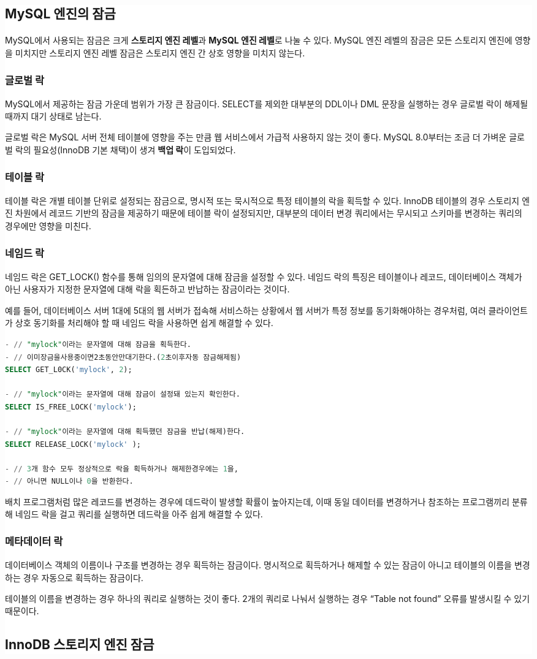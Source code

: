 ## MySQL 엔진의 잠금

MySQL에서 사용되는 잠금은 크게 **스토리지 엔진 레벨**과 **MySQL 엔진 레벨**로 나눌 수 있다. MySQL 엔진 레벨의 잠금은 모든 스토리지 엔진에 영향을 미치지만 스토리지 엔진 레벨 잠금은 스토리지 엔진 간 상호 영향을 미치지 않는다.

### 글로벌 락

MySQL에서 제공하는 잠금 가운데 범위가 가장 큰 잠금이다. SELECT를 제외한 대부분의 DDL이나 DML 문장을 실행하는 경우 글로벌 락이 해제될 때까지 대기 상태로 남는다.

글로벌 락은 MySQL 서버 전체 테이블에 영향을 주는 만큼 웹 서비스에서 가급적 사용하지 않는 것이 좋다. MySQL 8.0부터는 조금 더 가벼운 글로벌 락의 필요성(InnoDB 기본 채택)이 생겨 **백업 락**이 도입되었다.

### 테이블 락

테이블 락은 개별 테이블 단위로 설정되는 잠금으로, 명시적 또는 묵시적으로 특정 테이블의 락을 획득할 수 있다. InnoDB 테이블의 경우 스토리지 엔진 차원에서 레코드 기반의 잠금을 제공하기 때문에 테이블 락이 설정되지만, 대부분의 데이터 변경 쿼리에서는 무시되고 스키마를 변경하는 쿼리의 경우에만 영향을 미친다.

### 네임드 락

네임드 락은 GET_LOCK() 함수를 통해 임의의 문자열에 대해 잠금을 설정할 수 있다. 네임드 락의 특징은 테이블이나 레코드, 데이터베이스 객체가 아닌 사용자가 지정한 문자열에 대해 락을 획든하고 반납하는 잠금이라는 것이다.

예를 들어, 데이터베이스 서버 1대에 5대의 웹 서버가 접속해 서비스하는 상황에서 웹 서버가 특정 정보를 동기화해야하는 경우처럼, 여러 클라이언트가 상호 동기화를 처리해야 할 때 네임드 락을 사용하면 쉽게 해결할 수 있다.

```sql
- // "mylock"이라는 문자열에 대해 잠금을 획득한다.
- // 이미장금을사용중이면2초동안만대기한다.(2초이후자동 잠금해제됨)
SELECT GET_L0CK('mylock', 2);

- // "mylock"이라는 문자열에 대해 잠금이 설정돼 있는지 확인한다.
SELECT IS_FREE_LOCK('mylock');

- // "mylock"이라는 문자열에 대해 획득했던 잠금을 반납(해제)한다. 
SELECT RELEASE_LOCK('mylock' );

- // 3개 함수 모두 정상적으로 락을 획득하거나 해제한경우에는 1을, 
- // 아니면 NULL이나 0을 반환한다.
```

배치 프로그램처럼 많은 레코드를 변경하는 경우에 데드락이 발생할 확률이 높아지는데, 이때 동일 데이터를 변경하거나 참조하는 프로그램끼리 분류해 네임드 락을 걸고 쿼리를 실행하면 데드락을 아주 쉽게 해결할 수 있다.

### 메타데이터 락

데이터베이스 객체의 이름이나 구조를 변경하는 경우 획득하는 잠금이다.
명시적으로 획득하거나 해제할 수 있는 잠금이 아니고 테이블의 이름을 변경하는 경우 자동으로 획득하는 잠금이다.

테이블의 이름을 변경하는 경우 하나의 쿼리로 실행하는 것이 좋다.
2개의 쿼리로 나눠서 실행하는 경우 “Table not found” 오류를 발생시킬 수 있기 때문이다.

## InnoDB 스토리지 엔진 잠금
